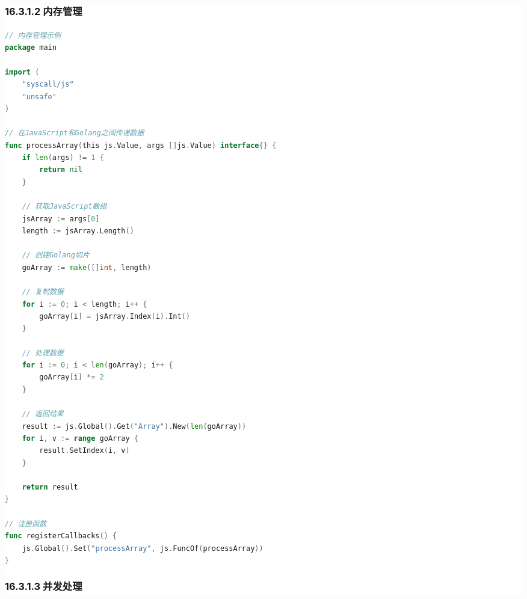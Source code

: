 ### 16.3.1.2 内存管理

```go
// 内存管理示例
package main

import (
    "syscall/js"
    "unsafe"
)

// 在JavaScript和Golang之间传递数据
func processArray(this js.Value, args []js.Value) interface{} {
    if len(args) != 1 {
        return nil
    }
    
    // 获取JavaScript数组
    jsArray := args[0]
    length := jsArray.Length()
    
    // 创建Golang切片
    goArray := make([]int, length)
    
    // 复制数据
    for i := 0; i < length; i++ {
        goArray[i] = jsArray.Index(i).Int()
    }
    
    // 处理数据
    for i := 0; i < len(goArray); i++ {
        goArray[i] *= 2
    }
    
    // 返回结果
    result := js.Global().Get("Array").New(len(goArray))
    for i, v := range goArray {
        result.SetIndex(i, v)
    }
    
    return result
}

// 注册函数
func registerCallbacks() {
    js.Global().Set("processArray", js.FuncOf(processArray))
}
```

### 16.3.1.3 并发处理
